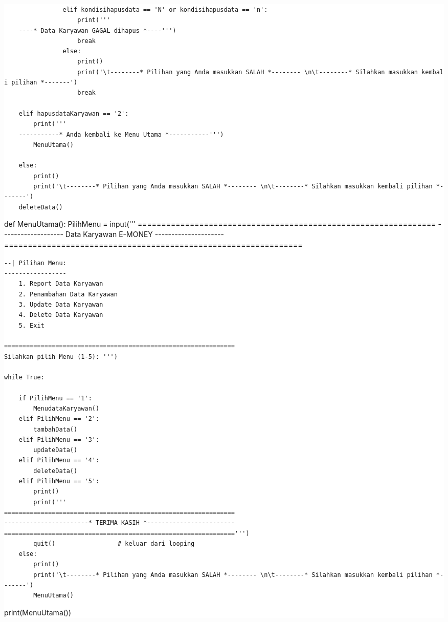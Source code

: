                     elif kondisihapusdata == 'N' or kondisihapusdata == 'n':
                        print('''
        ----* Data Karyawan GAGAL dihapus *----''')
                        break
                    else:
                        print()
                        print('\t--------* Pilihan yang Anda masukkan SALAH *-------- \n\t--------* Silahkan masukkan kembali pilihan *-------')
                        break

        elif hapusdataKaryawan == '2':
            print('''
        -----------* Anda kembali ke Menu Utama *-----------''')
            MenuUtama()

        else:
            print()
            print('\t--------* Pilihan yang Anda masukkan SALAH *-------- \n\t--------* Silahkan masukkan kembali pilihan *-------')
        deleteData()


def MenuUtama():
    PilihMenu = input('''
    ===============================================================
    ------------------- Data Karyawan E-MONEY ---------------------
    ===============================================================

    --| Pilihan Menu:
    -----------------
        1. Report Data Karyawan
        2. Penambahan Data Karyawan
        3. Update Data Karyawan
        4. Delete Data Karyawan
        5. Exit

    ===============================================================
    Silahkan pilih Menu (1-5): ''')

    while True:

        if PilihMenu == '1':
            MenudataKaryawan()
        elif PilihMenu == '2':
            tambahData()
        elif PilihMenu == '3':
            updateData()
        elif PilihMenu == '4':
            deleteData()
        elif PilihMenu == '5':
            print()
            print('''
    ===============================================================
    -----------------------* TERIMA KASIH *------------------------
    ===============================================================''')
            quit()                 # keluar dari looping
        else:
            print()
            print('\t--------* Pilihan yang Anda masukkan SALAH *-------- \n\t--------* Silahkan masukkan kembali pilihan *-------')
            MenuUtama()

print(MenuUtama())
